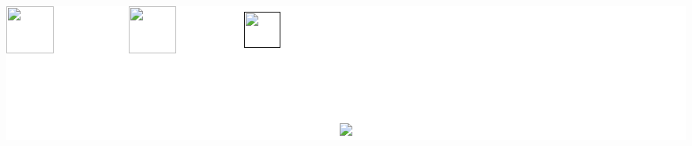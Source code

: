 <p align="left">
   <a href="mailto:shreyanth0810@gmail.com"><img align="center" src="https://img.icons8.com/color/48/000000/gmail-new.png"  height="60" width="60" /></a> &nbsp;&nbsp;&nbsp;&nbsp;&nbsp;&nbsp;&nbsp;&nbsp;&nbsp;&nbsp;&nbsp;&nbsp;&nbsp;&nbsp;&nbsp;&nbsp;&nbsp;&nbsp;&nbsp;&nbsp;&nbsp;&nbsp;
  <a href="https://www.linkedin.com/in/sb28" target="_blank"><img align="center" src="https://img.icons8.com/color/96/000000/linkedin-2--v1.png"  height="60" width="60" /></a>  &nbsp;&nbsp;&nbsp;&nbsp;&nbsp;&nbsp;&nbsp;&nbsp;&nbsp;&nbsp;&nbsp;&nbsp;&nbsp;&nbsp;&nbsp;&nbsp;&nbsp;&nbsp;&nbsp;&nbsp;
<a href=""><img align="center" src="https://github.com/edent/SuperTinyIcons/blob/master/images/svg/kaggle.svg"  height="46" width="46" /></a> 





</p>

<br>
<br>
<br>

<p align="center">
  <img src="https://user-images.githubusercontent.com/70295717/204204609-60d88727-fedb-47d4-ba2a-41a5761099c0.gif" width="100%" />
</p>
